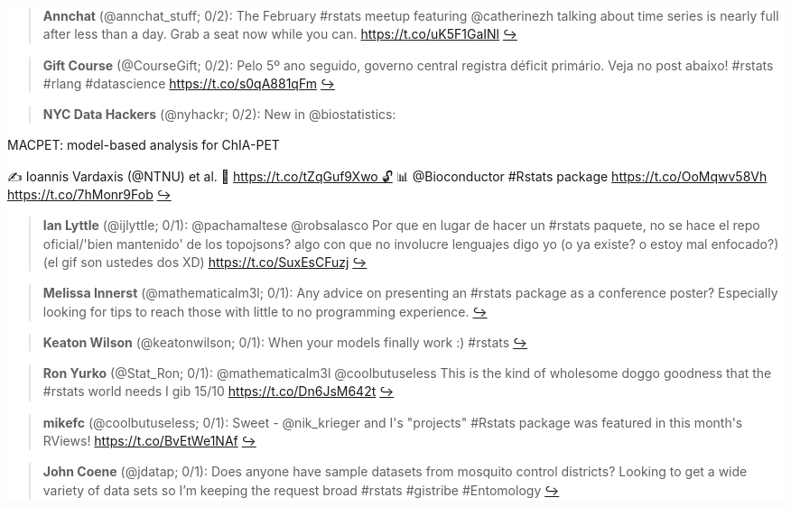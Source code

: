 


> **Annchat** (@annchat_stuff; 0/2): The February #rstats meetup featuring @catherinezh talking about time series is nearly full after less than a day. Grab a seat now while you can. https://t.co/uK5F1GaINl  [&#8618;](https://twitter.com/dataandme/status/1090716253713563653)




> **Gift Course** (@CourseGift; 0/2): Pelo 5º ano seguido, governo central registra déficit primário. Veja no post abaixo! #rstats #rlang #datascience https://t.co/s0qA881qFm  [&#8618;](https://twitter.com/dataandme/status/1090708953447755776)




> **NYC Data Hackers** (@nyhackr; 0/2): New in @biostatistics:
>
MACPET: model-based analysis for ChIA-PET
>
✍️ Ioannis Vardaxis (@NTNU) et al.
📄 https://t.co/tZqGuf9Xwo 🔓
📊 @Bioconductor #Rstats package https://t.co/OoMqwv58Vh https://t.co/7hMonr9Fob  [&#8618;](https://twitter.com/dataandme/status/1090706368942747649)




> **Ian Lyttle** (@ijlyttle; 0/1): @pachamaltese @robsalasco Por que en lugar de hacer un #rstats paquete, no se hace el repo oficial/'bien mantenido' de los topojsons? algo con que no involucre lenguajes digo yo (o ya existe? o estoy mal enfocado?) (el gif son ustedes dos XD) https://t.co/SuxEsCFuzj  [&#8618;](https://twitter.com/dataandme/status/1090743611854151687)




> **Melissa Innerst** (@mathematicalm3l; 0/1): Any advice on presenting an #rstats package as a conference poster? Especially looking for tips to reach those with little to no programming experience.  [&#8618;](https://twitter.com/dataandme/status/1090740851997736960)




> **Keaton Wilson** (@keatonwilson; 0/1): When your models finally work :)
#rstats  [&#8618;](https://twitter.com/dataandme/status/1090732477465923585)




> **Ron Yurko** (@Stat_Ron; 0/1): @mathematicalm3l @coolbutuseless This is the kind of wholesome doggo goodness that the #rstats world needs I gib 15/10 https://t.co/Dn6JsM642t  [&#8618;](https://twitter.com/dataandme/status/1090732290622324736)




> **mikefc** (@coolbutuseless; 0/1): Sweet - @nik_krieger and I's "projects" #Rstats package was featured in this month's RViews! https://t.co/BvEtWe1NAf  [&#8618;](https://twitter.com/dataandme/status/1090729151395491841)




> **John Coene** (@jdatap; 0/1): Does anyone have sample datasets from mosquito control districts? Looking to get a wide variety of data sets so I’m keeping the request broad #rstats #gistribe #Entomology  [&#8618;](https://twitter.com/dataandme/status/1090726865374007296)
